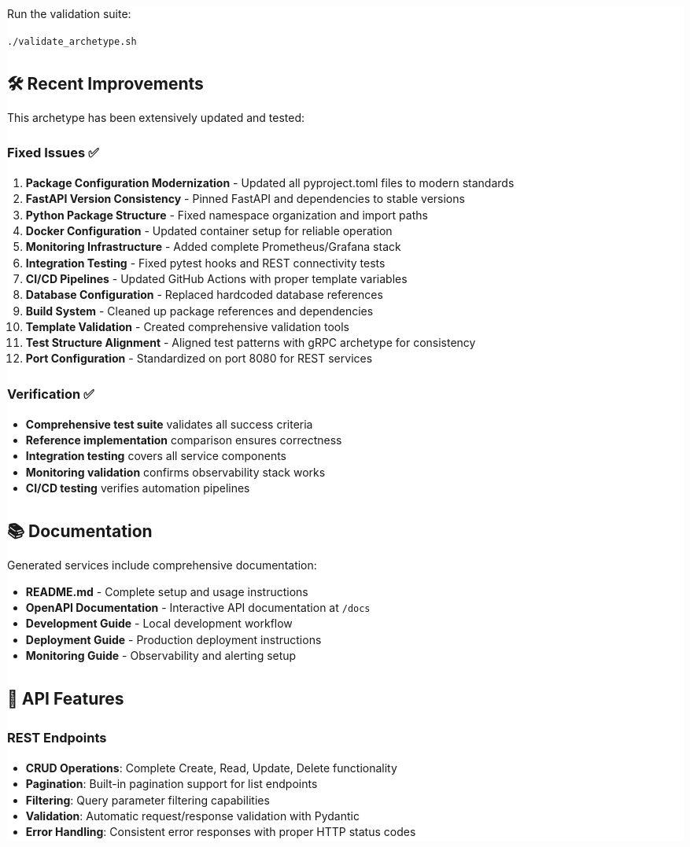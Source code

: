 Run the validation suite:

```bash
./validate_archetype.sh
```

## 🛠️ Recent Improvements

This archetype has been extensively updated and tested:

### Fixed Issues ✅

1. **Package Configuration Modernization** - Updated all pyproject.toml files to modern standards
2. **FastAPI Version Consistency** - Pinned FastAPI and dependencies to stable versions
3. **Python Package Structure** - Fixed namespace organization and import paths
4. **Docker Configuration** - Updated container setup for reliable operation
5. **Monitoring Infrastructure** - Added complete Prometheus/Grafana stack
6. **Integration Testing** - Fixed pytest hooks and REST connectivity tests
7. **CI/CD Pipelines** - Updated GitHub Actions with proper template variables
8. **Database Configuration** - Replaced hardcoded database references
9. **Build System** - Cleaned up package references and dependencies
10. **Template Validation** - Created comprehensive validation tools
11. **Test Structure Alignment** - Aligned test patterns with gRPC archetype for consistency
12. **Port Configuration** - Standardized on port 8080 for REST services

### Verification ✅

- **Comprehensive test suite** validates all success criteria
- **Reference implementation** comparison ensures correctness
- **Integration testing** covers all service components
- **Monitoring validation** confirms observability stack works
- **CI/CD testing** verifies automation pipelines

## 📚 Documentation

Generated services include comprehensive documentation:

- **README.md** - Complete setup and usage instructions
- **OpenAPI Documentation** - Interactive API documentation at `/docs`
- **Development Guide** - Local development workflow
- **Deployment Guide** - Production deployment instructions
- **Monitoring Guide** - Observability and alerting setup

## 🔧 API Features

### REST Endpoints

- **CRUD Operations**: Complete Create, Read, Update, Delete functionality
- **Pagination**: Built-in pagination support for list endpoints
- **Filtering**: Query parameter filtering capabilities
- **Validation**: Automatic request/response validation with Pydantic
- **Error Handling**: Consistent error responses with proper HTTP status codes
